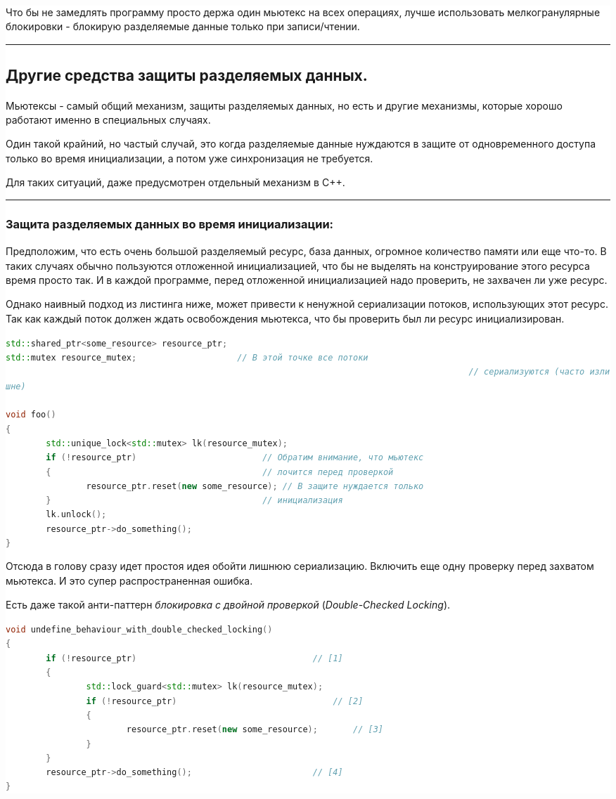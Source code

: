 Что бы не замедлять программу просто держа один мьютекс на всех операциях, лучше использовать мелкогранулярные блокировки - блокирую разделяемые данные только при записи/чтении.

---

## Другие средства защиты разделяемых данных.

Мьютексы - самый общий механизм, защиты разделяемых данных, но есть и другие механизмы, которые хорошо работают именно в специальных случаях.

Один такой крайний, но частый случай, это когда разделяемые данные нуждаются в защите от одновременного доступа только во время инициализации, а потом уже синхронизация не требуется.

Для таких ситуаций, даже предусмотрен отдельный механизм в C++.

---

### Защита разделяемых данных во время инициализации:

Предположим, что есть очень большой разделяемый ресурс, база данных, огромное количество памяти или еще что-то. В таких случаях обычно пользуются отложенной инициализацией, что бы не выделять на конструирование этого ресурса время просто так. И в каждой программе, перед отложенной инициализацией надо проверить, не захвачен ли уже ресурс.

Однако наивный подход из листинга ниже, может привести к ненужной сериализации потоков, использующих этот ресурс. Так как каждый поток должен ждать освобождения мьютекса, что бы проверить был ли ресурс инициализирован.

```C++
std::shared_ptr<some_resource> resource_ptr;
std::mutex resource_mutex;                    // В этой точке все потоки 
																							// сериализуются (часто излишне)

void foo()
{
		std::unique_lock<std::mutex> lk(resource_mutex);
		if (!resource_ptr)                         // Обратим внимание, что мьютекс
		{                                          // лочится перед проверкой
				resource_ptr.reset(new some_resource); // В защите нуждается только
		}                                          // инициализация
		lk.unlock();
		resource_ptr->do_something();
}
```

Отсюда в голову сразу идет простоя идея обойти лишнюю сериализацию. Включить еще одну проверку перед захватом мьютекса. И это супер распространенная ошибка.

Есть даже такой анти-паттерн _блокировка с двойной проверкой_ (_Double-Checked Locking_).

```C++
void undefine_behaviour_with_double_checked_locking()
{
		if (!resource_ptr)                                   // [1]
		{
				std::lock_guard<std::mutex> lk(resource_mutex);
				if (!resource_ptr)                               // [2]
				{                                          
						resource_ptr.reset(new some_resource);       // [3]
				}                                          
		}
		resource_ptr->do_something();                        // [4]
}
```
